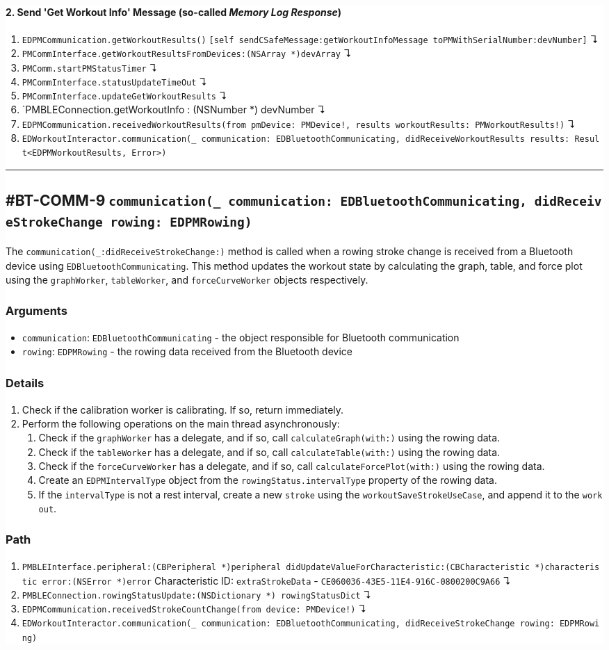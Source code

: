 #### 2. Send 'Get Workout Info' Message (so-called *Memory Log Response*)
1. `EDPMCommunication.getWorkoutResults()`
   `[self sendCSafeMessage:getWorkoutInfoMessage toPMWithSerialNumber:devNumber]`
	↴
2. `PMCommInterface.getWorkoutResultsFromDevices:(NSArray *)devArray`
	↴
3. `PMComm.startPMStatusTimer`
	↴
4. `PMCommInterface.statusUpdateTimeOut`
	↴
5. `PMCommInterface.updateGetWorkoutResults`
	↴
6. `PMBLEConnection.getWorkoutInfo : (NSNumber *) devNumber
	↴
7. `EDPMCommunication.receivedWorkoutResults(from pmDevice: PMDevice!, results workoutResults: PMWorkoutResults!)`
	↴
8. `EDWorkoutInteractor.communication(_ communication: EDBluetoothCommunicating, didReceiveWorkoutResults results: Result<EDPMWorkoutResults, Error>)`

___
## #BT-COMM-9 `communication(_ communication: EDBluetoothCommunicating, didReceiveStrokeChange rowing: EDPMRowing)`
The `communication(_:didReceiveStrokeChange:)` method is called when a rowing stroke change is received from a Bluetooth device using `EDBluetoothCommunicating`. This method updates the workout state by calculating the graph, table, and force plot using the `graphWorker`, `tableWorker`, and `forceCurveWorker` objects respectively.

### Arguments
-   `communication`: `EDBluetoothCommunicating` - the object responsible for Bluetooth communication
-   `rowing`: `EDPMRowing` - the rowing data received from the Bluetooth device

### Details
1.  Check if the calibration worker is calibrating. If so, return immediately.
2.  Perform the following operations on the main thread asynchronously:
    1.  Check if the `graphWorker` has a delegate, and if so, call `calculateGraph(with:)` using the rowing data.
    2.  Check if the `tableWorker` has a delegate, and if so, call `calculateTable(with:)` using the rowing data.
    3.  Check if the `forceCurveWorker` has a delegate, and if so, call `calculateForcePlot(with:)` using the rowing data.
    4.  Create an `EDPMIntervalType` object from the `rowingStatus.intervalType` property of the rowing data.
    5.  If the `intervalType` is not a rest interval, create a new `stroke` using the `workoutSaveStrokeUseCase`, and append it to the `workout`.

### Path
1. `PMBLEInterface.peripheral:(CBPeripheral *)peripheral didUpdateValueForCharacteristic:(CBCharacteristic *)characteristic error:(NSError *)error`
   Characteristic ID: `extraStrokeData` - `CE060036-43E5-11E4-916C-0800200C9A66`
	↴
2. `PMBLEConnection.rowingStatusUpdate:(NSDictionary *) rowingStatusDict`
	↴
3. `EDPMCommunication.receivedStrokeCountChange(from device: PMDevice!)`
	↴
4. `EDWorkoutInteractor.communication(_ communication: EDBluetoothCommunicating, didReceiveStrokeChange rowing: EDPMRowing)`
